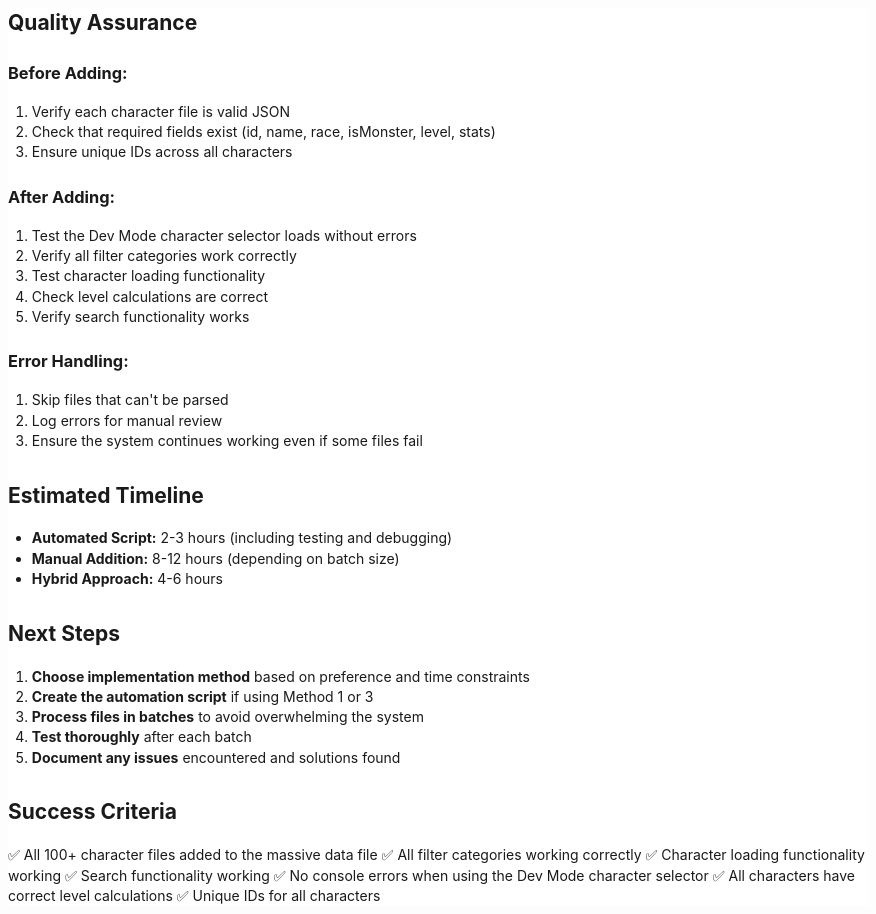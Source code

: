 ## Quality Assurance

### Before Adding:
1. Verify each character file is valid JSON
2. Check that required fields exist (id, name, race, isMonster, level, stats)
3. Ensure unique IDs across all characters

### After Adding:
1. Test the Dev Mode character selector loads without errors
2. Verify all filter categories work correctly
3. Test character loading functionality
4. Check level calculations are correct
5. Verify search functionality works

### Error Handling:
1. Skip files that can't be parsed
2. Log errors for manual review
3. Ensure the system continues working even if some files fail

## Estimated Timeline

- **Automated Script:** 2-3 hours (including testing and debugging)
- **Manual Addition:** 8-12 hours (depending on batch size)
- **Hybrid Approach:** 4-6 hours

## Next Steps

1. **Choose implementation method** based on preference and time constraints
2. **Create the automation script** if using Method 1 or 3
3. **Process files in batches** to avoid overwhelming the system
4. **Test thoroughly** after each batch
5. **Document any issues** encountered and solutions found

## Success Criteria

✅ All 100+ character files added to the massive data file
✅ All filter categories working correctly
✅ Character loading functionality working
✅ Search functionality working
✅ No console errors when using the Dev Mode character selector
✅ All characters have correct level calculations
✅ Unique IDs for all characters

